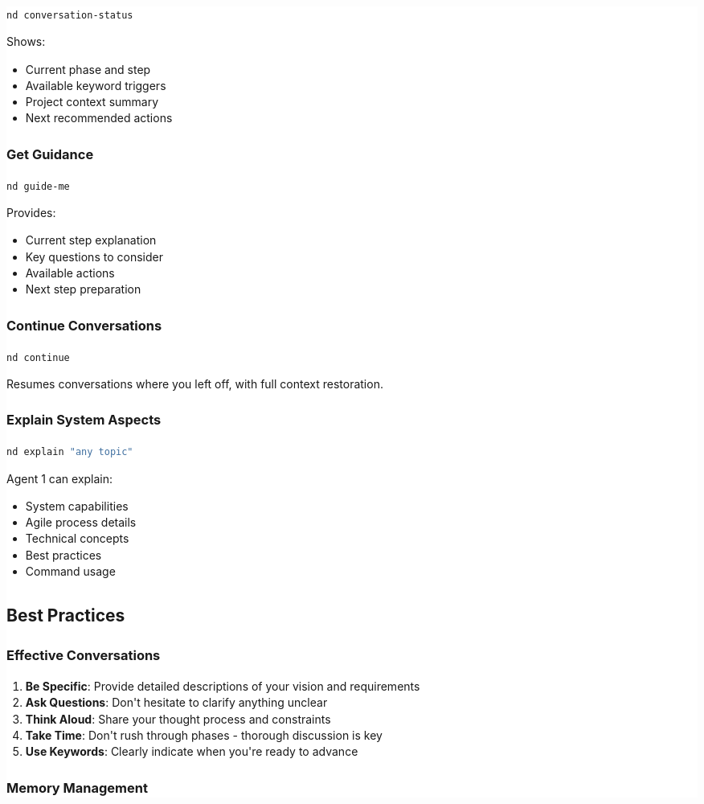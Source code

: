 ```bash
nd conversation-status
```

Shows:
- Current phase and step
- Available keyword triggers
- Project context summary
- Next recommended actions

### Get Guidance

```bash
nd guide-me
```

Provides:
- Current step explanation
- Key questions to consider
- Available actions
- Next step preparation

### Continue Conversations

```bash
nd continue
```

Resumes conversations where you left off, with full context restoration.

### Explain System Aspects

```bash
nd explain "any topic"
```

Agent 1 can explain:
- System capabilities
- Agile process details
- Technical concepts
- Best practices
- Command usage

## Best Practices

### Effective Conversations

1. **Be Specific**: Provide detailed descriptions of your vision and requirements
2. **Ask Questions**: Don't hesitate to clarify anything unclear
3. **Think Aloud**: Share your thought process and constraints
4. **Take Time**: Don't rush through phases - thorough discussion is key
5. **Use Keywords**: Clearly indicate when you're ready to advance

### Memory Management
